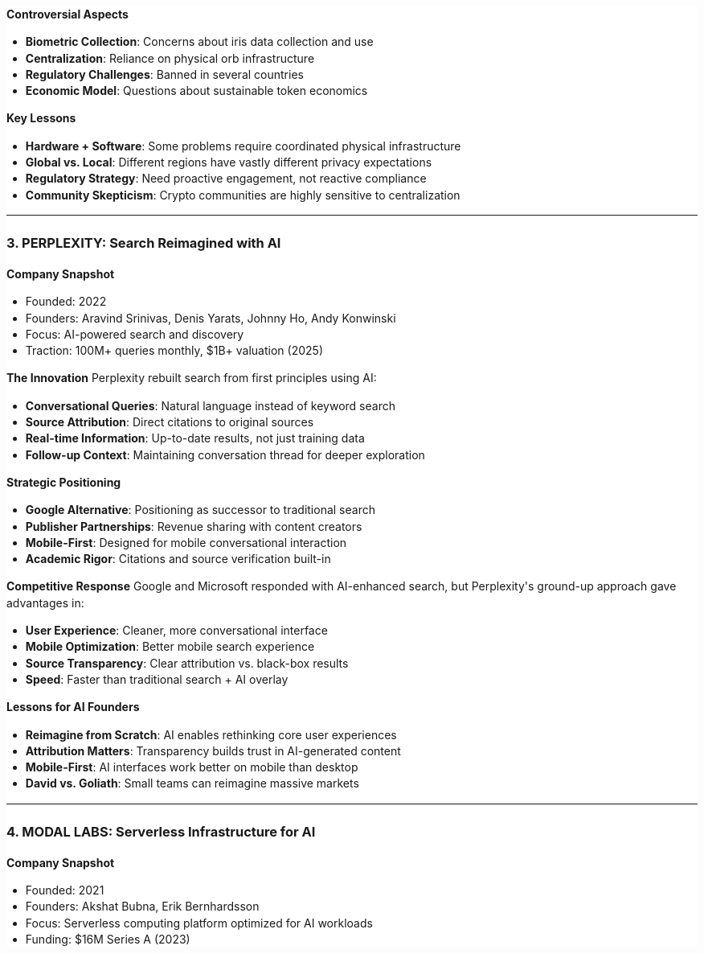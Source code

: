 **Controversial Aspects**
- **Biometric Collection**: Concerns about iris data collection and use
- **Centralization**: Reliance on physical orb infrastructure
- **Regulatory Challenges**: Banned in several countries
- **Economic Model**: Questions about sustainable token economics

**Key Lessons**
- **Hardware + Software**: Some problems require coordinated physical infrastructure
- **Global vs. Local**: Different regions have vastly different privacy expectations
- **Regulatory Strategy**: Need proactive engagement, not reactive compliance
- **Community Skepticism**: Crypto communities are highly sensitive to centralization

---

### 3. PERPLEXITY: Search Reimagined with AI

**Company Snapshot**
- Founded: 2022
- Founders: Aravind Srinivas, Denis Yarats, Johnny Ho, Andy Konwinski
- Focus: AI-powered search and discovery
- Traction: 100M+ queries monthly, $1B+ valuation (2025)

**The Innovation**
Perplexity rebuilt search from first principles using AI:
- **Conversational Queries**: Natural language instead of keyword search
- **Source Attribution**: Direct citations to original sources
- **Real-time Information**: Up-to-date results, not just training data
- **Follow-up Context**: Maintaining conversation thread for deeper exploration

**Strategic Positioning**
- **Google Alternative**: Positioning as successor to traditional search
- **Publisher Partnerships**: Revenue sharing with content creators
- **Mobile-First**: Designed for mobile conversational interaction
- **Academic Rigor**: Citations and source verification built-in

**Competitive Response**
Google and Microsoft responded with AI-enhanced search, but Perplexity's ground-up approach gave advantages in:
- **User Experience**: Cleaner, more conversational interface
- **Mobile Optimization**: Better mobile search experience
- **Source Transparency**: Clear attribution vs. black-box results
- **Speed**: Faster than traditional search + AI overlay

**Lessons for AI Founders**
- **Reimagine from Scratch**: AI enables rethinking core user experiences
- **Attribution Matters**: Transparency builds trust in AI-generated content
- **Mobile-First**: AI interfaces work better on mobile than desktop
- **David vs. Goliath**: Small teams can reimagine massive markets

---

### 4. MODAL LABS: Serverless Infrastructure for AI

**Company Snapshot**
- Founded: 2021
- Founders: Akshat Bubna, Erik Bernhardsson
- Focus: Serverless computing platform optimized for AI workloads
- Funding: $16M Series A (2023)
